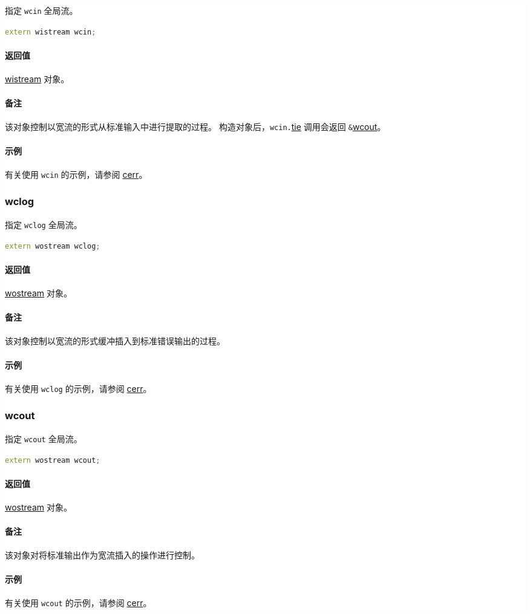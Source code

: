 指定 `wcin` 全局流。

```cpp
extern wistream wcin;
```

#### <a name="return-value"></a>返回值

[wistream](../standard-library/istream-typedefs.md#wistream) 对象。

#### <a name="remarks"></a>备注

该对象控制以宽流的形式从标准输入中进行提取的过程。 构造对象后，`wcin.`[tie](../standard-library/basic-ios-class.md#tie) 调用会返回 `&`[wcout](#wcout)。

#### <a name="example"></a>示例

有关使用 `wcin` 的示例，请参阅 [cerr](#cerr)。

### <a name="wclog"></a><a name="wclog"></a>wclog

指定 `wclog` 全局流。

```cpp
extern wostream wclog;
```

#### <a name="return-value"></a>返回值

[wostream](../standard-library/ostream-typedefs.md#wostream) 对象。

#### <a name="remarks"></a>备注

该对象控制以宽流的形式缓冲插入到标准错误输出的过程。

#### <a name="example"></a>示例

有关使用 `wclog` 的示例，请参阅 [cerr](#cerr)。

### <a name="wcout"></a><a name="wcout"></a>wcout

指定 `wcout` 全局流。

```cpp
extern wostream wcout;
```

#### <a name="return-value"></a>返回值

[wostream](../standard-library/ostream-typedefs.md#wostream) 对象。

#### <a name="remarks"></a>备注

该对象对将标准输出作为宽流插入的操作进行控制。

#### <a name="example"></a>示例

有关使用 `wcout` 的示例，请参阅 [cerr](#cerr)。

